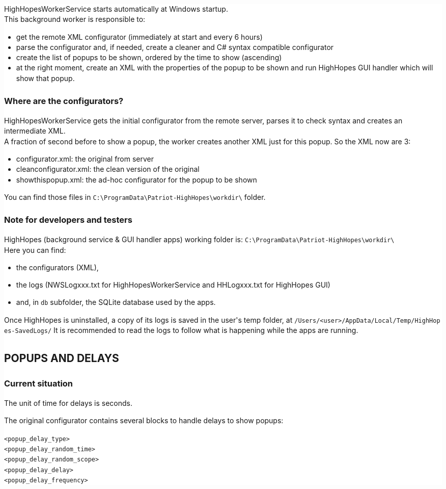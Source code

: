 HighHopesWorkerService starts automatically at Windows startup.  
This background worker is responsible to: 

- get the remote XML configurator (immediately at start and every 6 hours) 
- parse the configurator and, if needed, create a cleaner and C# syntax compatible configurator 
- create the list of popups to be shown, ordered by the time to show (ascending) 
- at the right moment, create an XML with the properties of the popup to be shown and run HighHopes GUI handler which will show that popup. 




### Where are the configurators?

HighHopesWorkerService gets the initial configurator from the remote server, parses it to check syntax and creates an intermediate XML.  
A fraction of second before to show a popup, the worker creates another XML just for this popup. So the XML now are 3:

- configurator.xml: the original from server
- cleanconfigurator.xml: the clean version of the original
- showthispopup.xml: the ad-hoc configurator for the popup to be shown

You can find those files in `C:\ProgramData\Patriot-HighHopes\workdir\` folder.  

### Note for developers and testers

HighHopes (background service & GUI handler apps) working folder is: `C:\ProgramData\Patriot-HighHopes\workdir\`  
Here you can find: 

- the configurators (XML), 

- the logs (NWSLogxxx.txt for HighHopesWorkerService and HHLogxxx.txt for HighHopes GUI) 

- and, in `db` subfolder, the SQLite database used by the apps.  

Once HighHopes is uninstalled, a copy of its logs is saved in the user's temp folder, at `/Users/<user>/AppData/Local/Temp/HighHopes-SavedLogs/` 
It is recommended to read the logs to follow what is happening while the apps are running.  

## POPUPS AND DELAYS

### Current situation

The unit of time for delays is seconds.  

The original configurator contains several blocks to handle delays to show popups:  

```
<popup_delay_type>  
<popup_delay_random_time>  
<popup_delay_random_scope>  
<popup_delay_delay>  
<popup_delay_frequency>  
```
